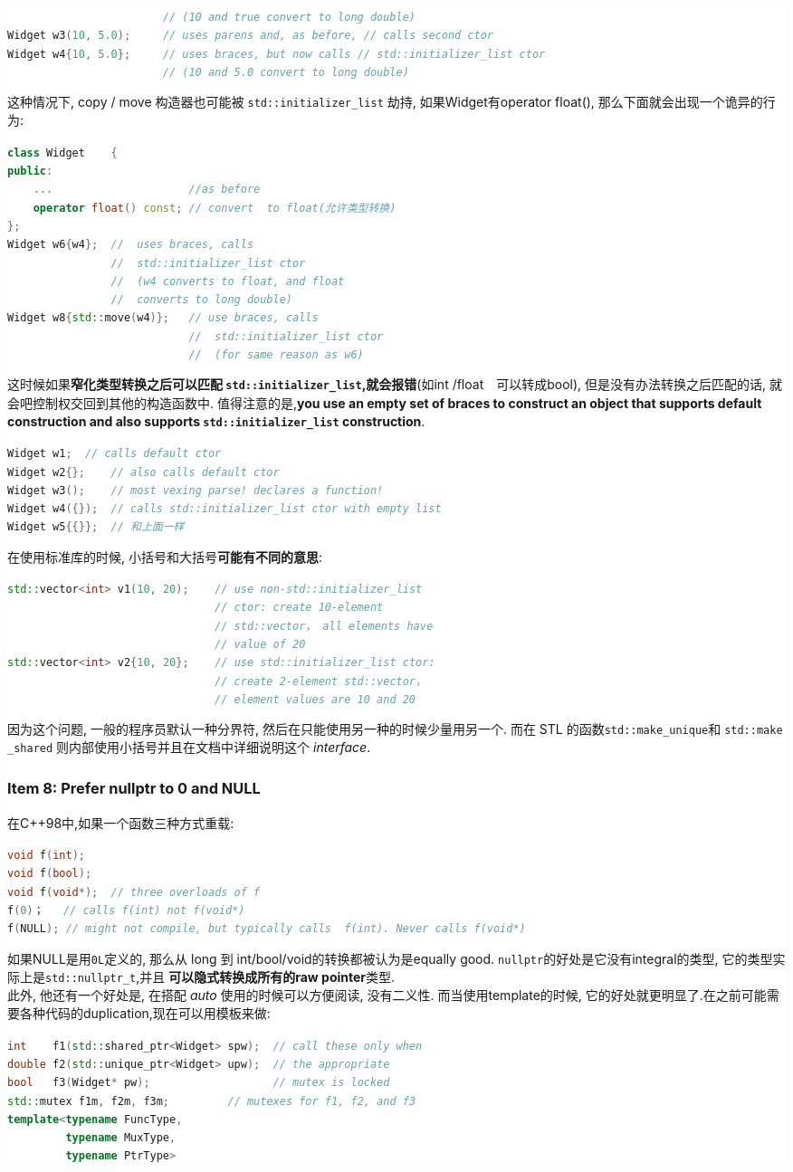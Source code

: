 ```C++
                        // (10 and true convert to long double)
Widget w3(10, 5.0);	    // uses parens and, as before, // calls second ctor
Widget w4{10, 5.0};	    // uses braces, but now calls // std::initializer_list ctor 
                        // (10 and 5.0 convert to long double)
```
这种情况下, copy / move 构造器也可能被 `std::initializer_list` 劫持, 如果Widget有operator float(), 那么下面就会出现一个诡异的行为:
```C++
class Widget	{			
public:				
    ...                     //as before
    operator float() const; // convert  to float(允许类型转换)
};
Widget w6{w4};	//	uses braces, calls
                //	std::initializer_list ctor
                //	(w4 converts to float, and float
                //	converts to long double)
Widget w8{std::move(w4)};   // use braces, calls
                            //	std::initializer_list ctor
                            //	(for same reason as w6)
```
这时候如果**窄化类型转换之后可以匹配 `std::initializer_list`,就会报错**(如int /float　可以转成bool), 但是没有办法转换之后匹配的话, 就会吧控制权交回到其他的构造函数中. 值得注意的是,**you use an empty set of braces to construct an object that supports default construction and also supports `std::initializer_list` construction**.
```C++
Widget w1;	// calls default ctor
Widget w2{};	// also calls default ctor
Widget w3();	// most vexing parse! declares a function!
Widget w4({});	// calls std::initializer_list ctor with empty list
Widget w5{{}};	// 和上面一样
```
在使用标准库的时候, 小括号和大括号**可能有不同的意思**:
```C++
std::vector<int> v1(10, 20);	// use non-std::initializer_list
                                // ctor: create 10-element
                                // std::vector， all elements have
                                // value of 20
std::vector<int> v2{10, 20};	// use std::initializer_list ctor:
                                // create 2-element std::vector，
                                // element values are 10 and 20
```
因为这个问题, 一般的程序员默认一种分界符, 然后在只能使用另一种的时候少量用另一个. 而在 STL 的函数`std::make_unique`和 `std::make_shared` 则内部使用小括号并且在文档中详细说明这个 _interface_.

### Item 8: Prefer nullptr to 0 and NULL
在C++98中,如果一个函数三种方式重载:
```C++
void f(int); 
void f(bool); 
void f(void*);	// three overloads of f
f(0)；   // calls f(int) not f(void*)
f(NULL); // might not compile, but typically calls  f(int). Never calls f(void*)
```
如果NULL是用`0L`定义的, 那么从 long 到 int/bool/void的转换都被认为是equally good. `nullptr`的好处是它没有integral的类型, 它的类型实际上是`std::nullptr_t`,并且 **可以隐式转换成所有的raw pointer**类型.<br>
此外, 他还有一个好处是, 在搭配 _auto_ 使用的时候可以方便阅读, 没有二义性. 而当使用template的时候, 它的好处就更明显了.在之前可能需要各种代码的duplication,现在可以用模板来做:
```C++
int    f1(std::shared_ptr<Widget> spw);  // call these only when 
double f2(std::unique_ptr<Widget> upw);  // the appropriate 
bool   f3(Widget* pw);                   // mutex is locked
std::mutex f1m, f2m, f3m;         // mutexes for f1, f2, and f3 
template<typename FuncType, 
         typename MuxType,
         typename PtrType>
```